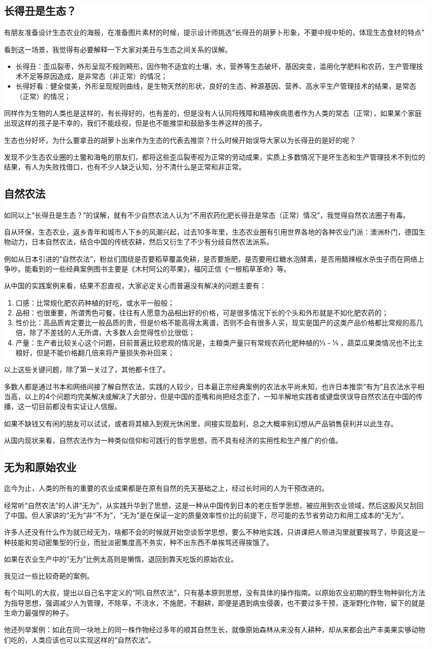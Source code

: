 ## 长得丑是生态？

有朋友准备设计生态农业的海报，在准备图片素材的时候，提示设计师挑选“长得丑的胡萝卜形象，不要中规中矩的，体现生态食材的特点”

看到这一场景，我觉得有必要解释一下大家对美丑与生态之间关系的误解。

* 长得丑：歪瓜裂枣，外形呈现不规则畸形，因作物不适宜的土壤，水，营养等生态破坏，基因突变，滥用化学肥料和农药，生产管理技术不足等原因造成，是非常态（非正常）的情况；
* 长得好看：健全俊美，外形呈现规则曲线，是生物天然的形状，良好的生态、种源基因、营养、高水平生产管理技术的结果，是常态（正常）的情况；

同样作为生物的人类也是这样的，有长得好的，也有差的，但是没有人认同将残障和精神疾病患者作为人类的常态（正常），如果某个家庭出现这样的孩子是不幸的，我们不能歧视，但是也不能推崇和鼓励多生养这样的孩子。

生态也分好坏，为什么要拿丑的胡萝卜出来作为生态的代表去推崇？什么时候开始误导大家以为长得丑的是好的呢？

发现不少生态农业圈的土鳖和海龟的朋友们，都将这些歪瓜裂枣视为正常的劳动成果，实质上多数情况下是坏生态和生产管理技术不到位的结果，有人为失败找借口，也有不少人缺乏认知，分不清什么是正常和非正常。

## 自然农法

如同以上“长得丑是生态？”的误解，就有不少自然农法人认为“不用农药化肥长得丑是常态（正常）情况”，我觉得自然农法圈子有毒。

自从环保，生态农业，返乡青年和城市人下乡的风潮兴起，过去10多年里，生态农业圈有引用世界各地的各种农业门派：澳洲朴门，德国生物动力，日本自然农法，结合中国的传统农耕，然后又衍生了不少有分歧自然农法派系。

例如从日本引进的“自然农法”，粉丝们围绕是否要稻草覆盖免耕，是否要施肥，是否要用红糖水泡酵素，是否用醋辣椒水杀虫子而在网络上争吵。能看到的一些经典案例图书主要是《木村阿公的苹果》，福冈正信《一根稻草革命》等。

从中国的实践案例来看，结果不忍直视，大家必定关心而普遍没有解决的问题主要有：

1. 口感：比常规化肥农药种植的好吃，或水平一般般；
2. 品相：也很重要，所谓秀色可餐，往往有人愿意为品相出好的价格，可是很多情况下长的个头和外形就是不如化肥农药的；
3. 性价比：高品质肯定要比一般品质的贵，但是价格不能高得太离谱，否则不会有很多人买，现实是国产的这类产品价格都比常规的高几倍，除了不差钱的人无所谓，大多数人会觉得性价比很低；
4. 产量：生产者比较关心这个问题，目前普遍比较悲观的情况是，主粮类产量只有常规农药化肥种植的⅓ - ⅕ ，蔬菜瓜果类情况也不比主粮好，但是不能价格翻几倍来将产量损失弥补回来；

以上这些关键问题，除了第一关过了，其他都卡住了。

多数人都是通过书本和网络间接了解自然农法，实践的人较少，日本最正宗经典案例的农法水平尚未知，也许日本推崇“有为”且农法水平相当高，以上的4个问题均完美解决或解决了大部分，但是中国的歪嘴和尚把经念歪了，一知半解地实践者或键盘侠误导自然农法在中国的传播，这一切目前都没有实证让人信服。

如果不缺钱又有闲的朋友可以试试，或者将其植入到观光休闲里，间接实现盈利，总之大概率别幻想从产品销售获利并以此生存。

从国内现状来看，自然农法作为一种类似信仰和可践行的哲学思想，而不具有经济的实用性和生产推广的价值。

## 无为和原始农业

迄今为止，人类的所有的重要的农业成果都是在原有自然的先天基础之上，经过长时间的人为干预改进的。

经常听“自然农法”的人讲“无为”，从实践升华到了思想，这是一种从中国传到日本的老庄哲学思想，被应用到农业领域，然后这股风又刮回了中国。但人家讲的“无为”非“不为”，“无为”是在保证一定的质量效率性价比的前提下，尽可能的去节省劳动力和用工成本的“无为”。

许多人还没有什么作为就已经无为，啥都不会的时候就开始空谈哲学思想，要么不种地实践，只讲课把人带进沟里就要挨骂了，毕竟这是一种技能和劳动密集型的行业，而扯淡密集度高不务实，种不出东西不单挨骂还得挨饿了。

如果在农业生产中的“无为”比例太高则是懒惰，退回到靠天吃饭的原始农业。

我见过一些比较奇葩的案例。

有个叫阿L的大叔，提出以自己名字定义的“阿L自然农法”，只有基本原则思想，没有具体的操作指南。以原始农业初期的野生物种驯化方法为指导思想，强调减少人为管理，不除草，不浇水，不施肥，不翻耕，即便是遇到病虫侵袭，也不要过多干预，逐渐野化作物，留下的就是生命力最强悍的种子。

他还列举案例：如此在同一块地上的同一株作物经过多年的顺其自然生长，就像原始森林从来没有人耕种，却从来都会出产丰美果实够动物们吃的，人类应该也可以实现这样的“自然农法”。
